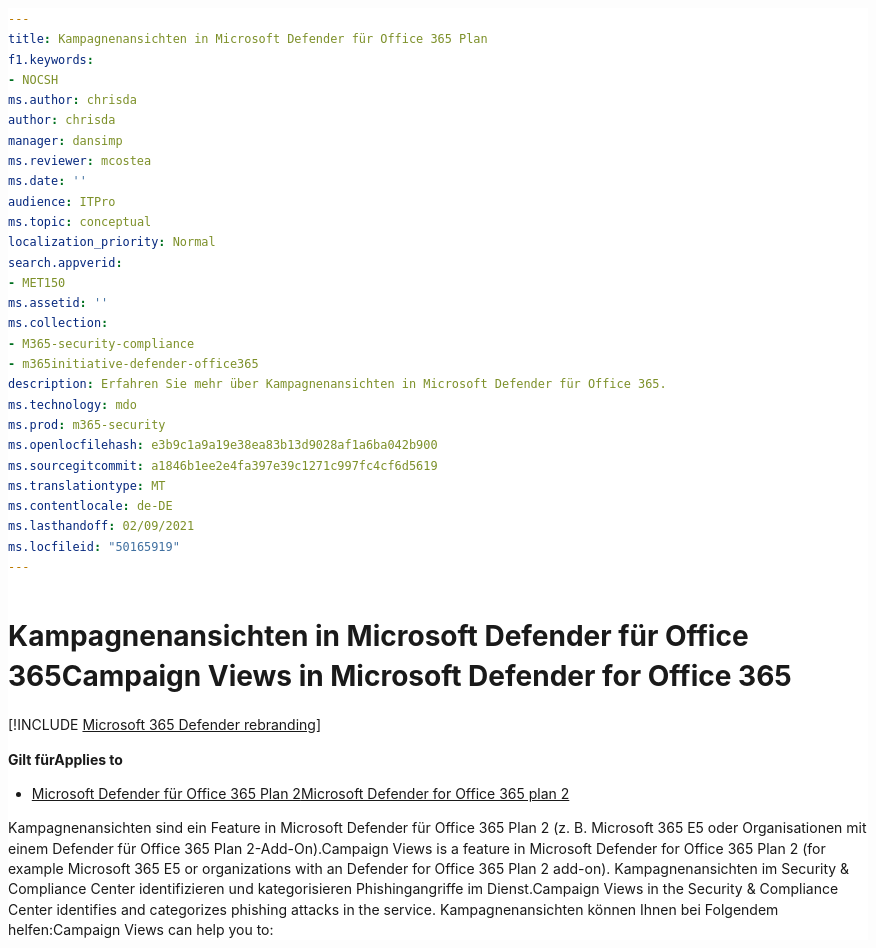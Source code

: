 ```yaml
---
title: Kampagnenansichten in Microsoft Defender für Office 365 Plan
f1.keywords:
- NOCSH
ms.author: chrisda
author: chrisda
manager: dansimp
ms.reviewer: mcostea
ms.date: ''
audience: ITPro
ms.topic: conceptual
localization_priority: Normal
search.appverid:
- MET150
ms.assetid: ''
ms.collection:
- M365-security-compliance
- m365initiative-defender-office365
description: Erfahren Sie mehr über Kampagnenansichten in Microsoft Defender für Office 365.
ms.technology: mdo
ms.prod: m365-security
ms.openlocfilehash: e3b9c1a9a19e38ea83b13d9028af1a6ba042b900
ms.sourcegitcommit: a1846b1ee2e4fa397e39c1271c997fc4cf6d5619
ms.translationtype: MT
ms.contentlocale: de-DE
ms.lasthandoff: 02/09/2021
ms.locfileid: "50165919"
---
```

# <a name="campaign-views-in-microsoft-defender-for-office-365"></a><span data-ttu-id="c8bd8-103">Kampagnenansichten in Microsoft Defender für Office 365</span><span class="sxs-lookup"><span data-stu-id="c8bd8-103">Campaign Views in Microsoft Defender for Office 365</span></span>

[!INCLUDE [Microsoft 365 Defender rebranding](../includes/microsoft-defender-for-office.md)]

<span data-ttu-id="c8bd8-104">**Gilt für**</span><span class="sxs-lookup"><span data-stu-id="c8bd8-104">**Applies to**</span></span>
- [<span data-ttu-id="c8bd8-105">Microsoft Defender für Office 365 Plan 2</span><span class="sxs-lookup"><span data-stu-id="c8bd8-105">Microsoft Defender for Office 365 plan 2</span></span>](https://go.microsoft.com/fwlink/?linkid=2148715)

<span data-ttu-id="c8bd8-106">Kampagnenansichten sind ein Feature in Microsoft Defender für Office 365 Plan 2 (z. B. Microsoft 365 E5 oder Organisationen mit einem Defender für Office 365 Plan 2-Add-On).</span><span class="sxs-lookup"><span data-stu-id="c8bd8-106">Campaign Views is a feature in Microsoft Defender for Office 365 Plan 2 (for example Microsoft 365 E5 or organizations with an Defender for Office 365 Plan 2 add-on).</span></span> <span data-ttu-id="c8bd8-107">Kampagnenansichten im Security & Compliance Center identifizieren und kategorisieren Phishingangriffe im Dienst.</span><span class="sxs-lookup"><span data-stu-id="c8bd8-107">Campaign Views in the Security & Compliance Center identifies and categorizes phishing attacks in the service.</span></span> <span data-ttu-id="c8bd8-108">Kampagnenansichten können Ihnen bei Folgendem helfen:</span><span class="sxs-lookup"><span data-stu-id="c8bd8-108">Campaign Views can help you to:</span></span>
